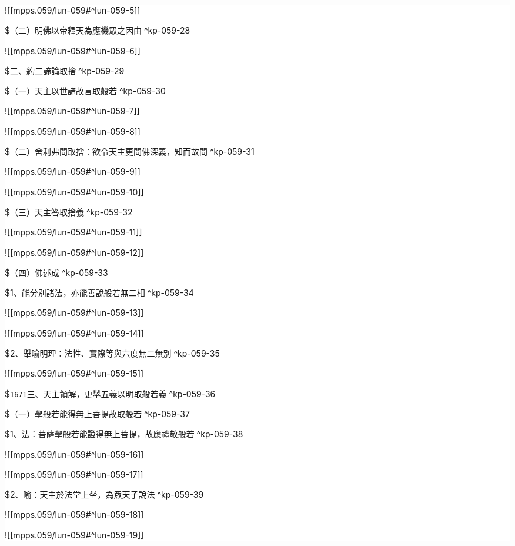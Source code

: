 ![[mpps.059/lun-059#^lun-059-5]]

 $（二）明佛以帝釋天為應機眾之因由 ^kp-059-28

![[mpps.059/lun-059#^lun-059-6]]

 $二、約二諦論取捨 ^kp-059-29

 $（一）天主以世諦故言取般若 ^kp-059-30

![[mpps.059/lun-059#^lun-059-7]]

![[mpps.059/lun-059#^lun-059-8]]

 $（二）舍利弗問取捨：欲令天主更問佛深義，知而故問 ^kp-059-31

![[mpps.059/lun-059#^lun-059-9]]

![[mpps.059/lun-059#^lun-059-10]]

 $（三）天主答取捨義 ^kp-059-32

![[mpps.059/lun-059#^lun-059-11]]

![[mpps.059/lun-059#^lun-059-12]]

 $（四）佛述成 ^kp-059-33

 $1、能分別諸法，亦能善說般若無二相 ^kp-059-34

![[mpps.059/lun-059#^lun-059-13]]

![[mpps.059/lun-059#^lun-059-14]]

 $2、舉喻明理：法性、實際等與六度無二無別 ^kp-059-35

![[mpps.059/lun-059#^lun-059-15]]

 $`1671`三、天主領解，更舉五義以明取般若義 ^kp-059-36

 $（一）學般若能得無上菩提故取般若 ^kp-059-37

 $1、法：菩薩學般若能證得無上菩提，故應禮敬般若 ^kp-059-38

![[mpps.059/lun-059#^lun-059-16]]

![[mpps.059/lun-059#^lun-059-17]]

 $2、喻：天主於法堂上坐，為眾天子說法 ^kp-059-39

![[mpps.059/lun-059#^lun-059-18]]

![[mpps.059/lun-059#^lun-059-19]]
